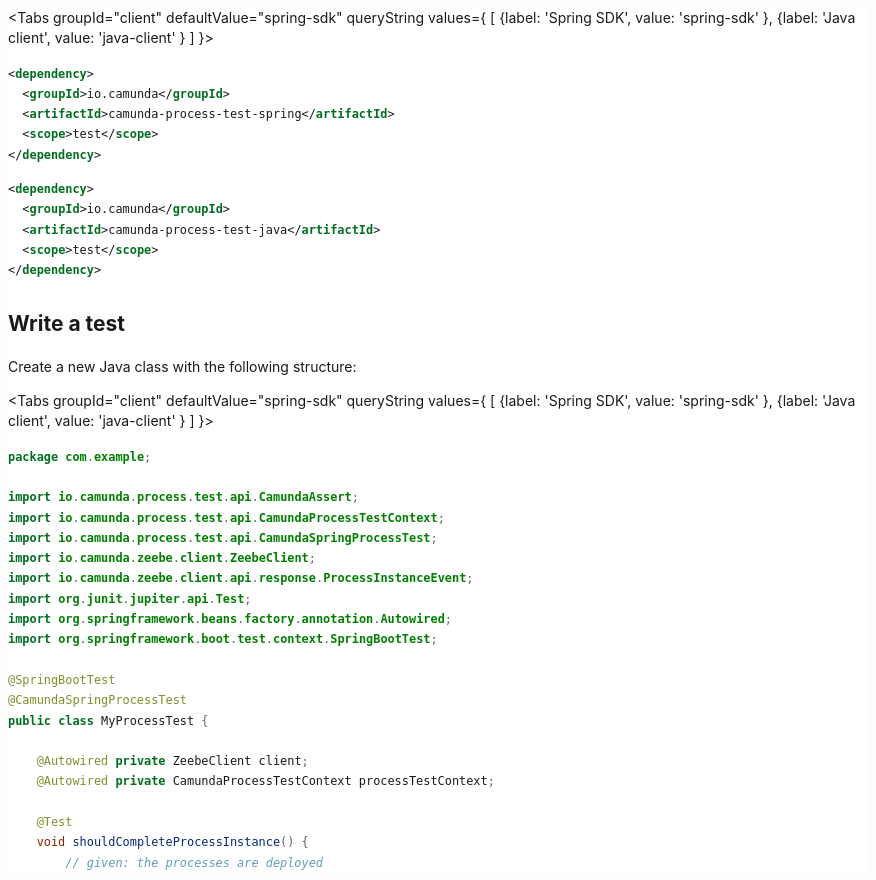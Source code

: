 <Tabs groupId="client" defaultValue="spring-sdk" queryString values={
[
{label: 'Spring SDK', value: 'spring-sdk' },
{label: 'Java client', value: 'java-client' }
]
}>

<TabItem value='spring-sdk'>

```xml
<dependency>
  <groupId>io.camunda</groupId>
  <artifactId>camunda-process-test-spring</artifactId>
  <scope>test</scope>
</dependency>
```

</TabItem>

<TabItem value='java-client'>

```xml
<dependency>
  <groupId>io.camunda</groupId>
  <artifactId>camunda-process-test-java</artifactId>
  <scope>test</scope>
</dependency>
```

</TabItem>

</Tabs>

## Write a test

Create a new Java class with the following structure:

<Tabs groupId="client" defaultValue="spring-sdk" queryString values={
[
{label: 'Spring SDK', value: 'spring-sdk' },
{label: 'Java client', value: 'java-client' }
]
}>

<TabItem value='spring-sdk'>

```java
package com.example;

import io.camunda.process.test.api.CamundaAssert;
import io.camunda.process.test.api.CamundaProcessTestContext;
import io.camunda.process.test.api.CamundaSpringProcessTest;
import io.camunda.zeebe.client.ZeebeClient;
import io.camunda.zeebe.client.api.response.ProcessInstanceEvent;
import org.junit.jupiter.api.Test;
import org.springframework.beans.factory.annotation.Autowired;
import org.springframework.boot.test.context.SpringBootTest;

@SpringBootTest
@CamundaSpringProcessTest
public class MyProcessTest {

    @Autowired private ZeebeClient client;
    @Autowired private CamundaProcessTestContext processTestContext;

    @Test
    void shouldCompleteProcessInstance() {
        // given: the processes are deployed

```